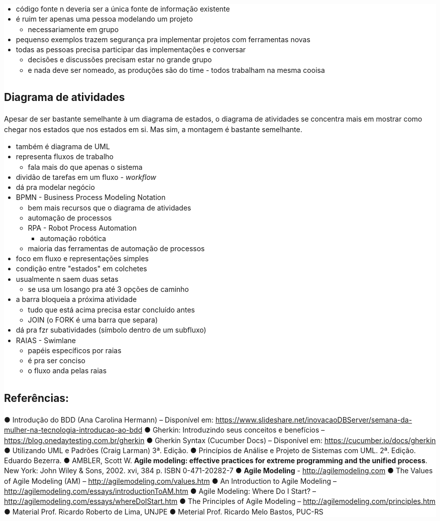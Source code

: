 - código fonte n deveria ser a única fonte de informação existente
- é ruim ter apenas uma pessoa modelando um projeto
    - necessariamente em grupo
- pequenso exemplos trazem segurança pra implementar projetos com ferramentas novas
- todas as pessoas precisa participar das implementações e conversar
    - decisões e discussões precisam estar no grande grupo
    - e nada deve ser nomeado, as produções são do time - todos trabalham na mesma cooisa

## Diagrama de atividades
Apesar de ser bastante semelhante à um diagrama de estados, o diagrama de atividades se concentra mais em mostrar como chegar nos estados que nos estados em si.
Mas sim, a montagem é bastante semelhante.

- também é diagrama de UML
- representa fluxos de trabalho
    - fala mais do que apenas o sistema
- dividão de tarefas em um fluxo - *workflow*
- dá pra modelar negócio
- BPMN - Business Process Modeling Notation
    - bem mais recursos que o diagrama de atividades
    - automação de processos
    - RPA - Robot Process Automation
        - automação robótica
    - maioria das ferramentas de automação de processos
- foco em fluxo e representações simples
- condição entre "estados" em colchetes
- usualmente n saem duas setas
    - se usa um losango pra até 3 opções de caminho
- a barra bloqueia a próxima atividade
    - tudo que está acima precisa estar concluído antes
    - JOIN (o FORK é uma barra que separa)
- dá pra fzr subatividades (símbolo dentro de um subfluxo)
- RAIAS - Swimlane
    - papéis específicos por raias
    - é pra ser conciso
    - o fluxo anda pelas raias


## Referências:
● Introdução do BDD (Ana Carolina Hermann)
    – Disponível em: https://www.slideshare.net/inovacaoDBServer/semana-da-mulher-na-tecnologia-introducao-ao-bdd
● Gherkin: Introduzindo seus conceitos e benefícios
    – https://blog.onedaytesting.com.br/gherkin
● Gherkin Syntax (Cucumber Docs)
    – Disponível em: https://cucumber.io/docs/gherkin
● Utilizando UML e Padrões (Craig Larman) 3ª. Edição.
● Princípios de Análise e Projeto de Sistemas com UML. 2ª. Edição. Eduardo Bezerra.
● AMBLER, Scott W. **Agile modeling: effective practices for extreme programming and the unified process**. New York: John Wiley & Sons, 2002. xvi, 384 p. ISBN 0-471-20282-7
● **Agile Modeling** 
    - http://agilemodeling.com
● The Values of Agile Modeling (AM) 
    – http://agilemodeling.com/values.htm
● An Introduction to Agile Modeling 
    – http://agilemodeling.com/essays/introductionToAM.htm
● Agile Modeling: Where Do I Start? 
    – http://agilemodeling.com/essays/whereDoIStart.htm
● The Principles of Agile Modeling 
    – http://agilemodeling.com/principles.htm
● Material Prof. Ricardo Roberto de Lima, UNJPE
● Meterial Prof. Ricardo Melo Bastos, PUC-RS